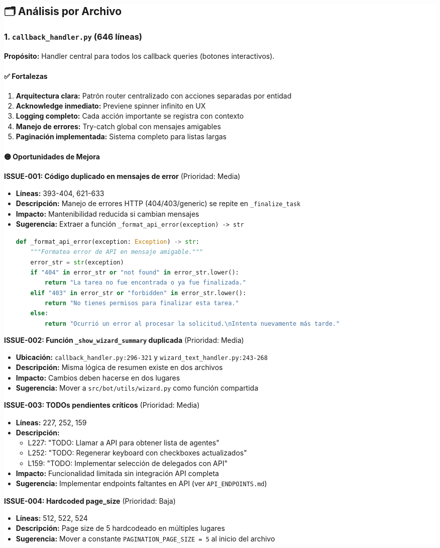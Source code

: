 ## 🗂️ Análisis por Archivo

### 1. `callback_handler.py` (646 líneas)

**Propósito:** Handler central para todos los callback queries (botones interactivos).

#### ✅ Fortalezas

1. **Arquitectura clara:** Patrón router centralizado con acciones separadas por entidad
2. **Acknowledge inmediato:** Previene spinner infinito en UX
3. **Logging completo:** Cada acción importante se registra con contexto
4. **Manejo de errores:** Try-catch global con mensajes amigables
5. **Paginación implementada:** Sistema completo para listas largas

#### 🟡 Oportunidades de Mejora

**ISSUE-001: Código duplicado en mensajes de error** (Prioridad: Media)
- **Líneas:** 393-404, 621-633
- **Descripción:** Manejo de errores HTTP (404/403/generic) se repite en `_finalize_task`
- **Impacto:** Mantenibilidad reducida si cambian mensajes
- **Sugerencia:** Extraer a función `_format_api_error(exception) -> str`
  ```python
  def _format_api_error(exception: Exception) -> str:
      """Formatea error de API en mensaje amigable."""
      error_str = str(exception)
      if "404" in error_str or "not found" in error_str.lower():
          return "La tarea no fue encontrada o ya fue finalizada."
      elif "403" in error_str or "forbidden" in error_str.lower():
          return "No tienes permisos para finalizar esta tarea."
      else:
          return "Ocurrió un error al procesar la solicitud.\nIntenta nuevamente más tarde."
  ```

**ISSUE-002: Función `_show_wizard_summary` duplicada** (Prioridad: Media)
- **Ubicación:** `callback_handler.py:296-321` y `wizard_text_handler.py:243-268`
- **Descripción:** Misma lógica de resumen existe en dos archivos
- **Impacto:** Cambios deben hacerse en dos lugares
- **Sugerencia:** Mover a `src/bot/utils/wizard.py` como función compartida

**ISSUE-003: TODOs pendientes críticos** (Prioridad: Media)
- **Líneas:** 227, 252, 159
- **Descripción:**
  - L227: "TODO: Llamar a API para obtener lista de agentes"
  - L252: "TODO: Regenerar keyboard con checkboxes actualizados"
  - L159: "TODO: Implementar selección de delegados con API"
- **Impacto:** Funcionalidad limitada sin integración API completa
- **Sugerencia:** Implementar endpoints faltantes en API (ver `API_ENDPOINTS.md`)

**ISSUE-004: Hardcoded page_size** (Prioridad: Baja)
- **Líneas:** 512, 522, 524
- **Descripción:** Page size de 5 hardcodeado en múltiples lugares
- **Sugerencia:** Mover a constante `PAGINATION_PAGE_SIZE = 5` al inicio del archivo
